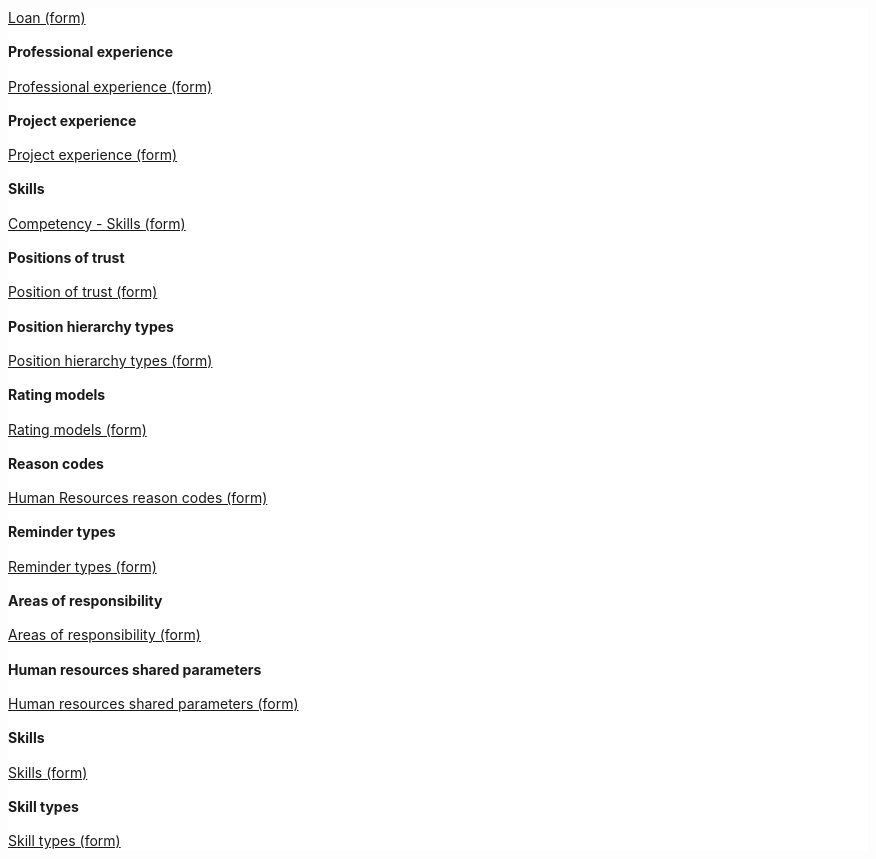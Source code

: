 <td><p><a href="https://technet.microsoft.com/en-us/library/aa500857(v=ax.60)">Loan (form)</a></p></td>
</tr>
<tr class="even">
<td><p><strong>Professional experience</strong></p></td>
<td><p><a href="https://technet.microsoft.com/en-us/library/aa550286(v=ax.60)">Professional experience (form)</a></p></td>
</tr>
<tr class="odd">
<td><p><strong>Project experience</strong></p></td>
<td><p><a href="https://technet.microsoft.com/en-us/library/aa575899(v=ax.60)">Project experience (form)</a></p></td>
</tr>
<tr class="even">
<td><p><strong>Skills</strong></p></td>
<td><p><a href="https://technet.microsoft.com/en-us/library/aa616428(v=ax.60)">Competency - Skills (form)</a></p></td>
</tr>
<tr class="odd">
<td><p><strong>Positions of trust</strong></p></td>
<td><p><a href="https://technet.microsoft.com/en-us/library/aa591442(v=ax.60)">Position of trust (form)</a></p></td>
</tr>
<tr class="even">
<td><p><strong>Position hierarchy types</strong></p></td>
<td><p><a href="https://technet.microsoft.com/en-us/library/hh242466(v=ax.60)">Position hierarchy types (form)</a></p></td>
</tr>
<tr class="odd">
<td><p><strong>Rating models</strong></p></td>
<td><p><a href="https://technet.microsoft.com/en-us/library/jj856599(v=ax.60)">Rating models (form)</a></p></td>
</tr>
<tr class="even">
<td><p><strong>Reason codes</strong></p></td>
<td><p><a href="https://technet.microsoft.com/en-us/library/aa590446(v=ax.60)">Human Resources reason codes (form)</a></p></td>
</tr>
<tr class="odd">
<td><p><strong>Reminder types</strong></p></td>
<td><p><a href="https://technet.microsoft.com/en-us/library/aa615072(v=ax.60)">Reminder types (form)</a></p></td>
</tr>
<tr class="even">
<td><p><strong>Areas of responsibility</strong></p></td>
<td><p><a href="https://technet.microsoft.com/en-us/library/aa597271(v=ax.60)">Areas of responsibility (form)</a></p></td>
</tr>
<tr class="odd">
<td><p><strong>Human resources shared parameters</strong></p></td>
<td><p><a href="https://technet.microsoft.com/en-us/library/hh209632(v=ax.60)">Human resources shared parameters (form)</a></p></td>
</tr>
<tr class="even">
<td><p><strong>Skills</strong></p></td>
<td><p><a href="https://technet.microsoft.com/en-us/library/aa591940(v=ax.60)">Skills (form)</a></p></td>
</tr>
<tr class="odd">
<td><p><strong>Skill types</strong></p></td>
<td><p><a href="https://technet.microsoft.com/en-us/library/aa499449(v=ax.60)">Skill types (form)</a></p></td>
</tr>
<tr class="even">